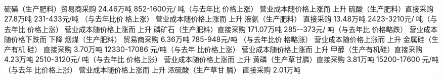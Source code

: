 硫磺（生产肥料）贸易商采购
24.46万吨
852-1600元/
吨（与去年比
价格上涨）
营业成本随价格上涨而
上升
硫酸（生产肥料）直接采购
27.8万吨
231-433元/吨
（与去年比价
格上涨）
营业成本随价格上涨而
上升
液氨（生产肥料）
直接采购
13.48万吨
2423-3210元/
吨（与去年比
价格上涨）
营业成本随价格上涨而
上升
磷矿石（生产肥料）直接采购
171.07万吨
285--373元/
吨（与去年比
价格略跌）
营业成本随价格下跌而
下降
烟煤（生产肥料）
贸易商采购
6.36万吨
785-948元/吨
（与去年比价
格略涨）
营业成本随价格上涨而
上升
金属硅（生产有机
硅）
直接采购
3.70万吨
12330-17086
元/吨（与去年
比价格上涨）
营业成本随价格上涨而
上升
甲醇（生产有机硅）直接采购
4.23万吨
2510-3120元/
吨（与去年比
价格上涨）
营业成本随价格上涨而
上升
黄磷（生产草甘膦）直接采购
3.81万吨
15200-17600
元/吨（与去年
比价格上涨）
营业成本随价格上涨而
上升
浓硫酸（生产草甘
膦）
直接采购
2.01万吨